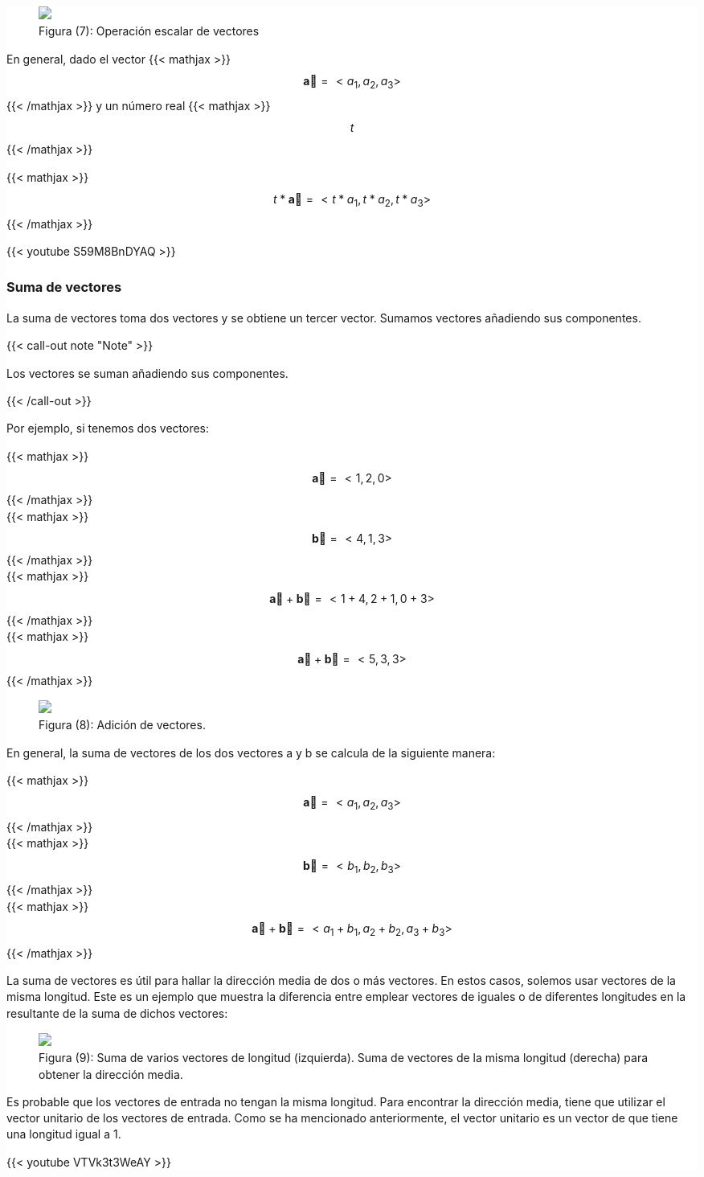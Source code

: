 <figure>
   <img src="/images/math-image175.png">
   <figcaption>Figura (7): Operación escalar de vectores</figcaption>
</figure>  

En general, dado el vector {{< mathjax >}}$$\mathbf{\vec a} = <a_1, a_2, a_3>$${{< /mathjax >}} y un número real {{< mathjax >}}$$t$${{< /mathjax >}}   

{{< mathjax >}}$$t*\mathbf{\vec a} = < t* a_1, t* a_2, t* a_3 >$${{< /mathjax >}}  

{{< youtube S59M8BnDYAQ >}}

### Suma de vectores

La suma de vectores toma dos vectores y se obtiene un tercer vector. Sumamos vectores añadiendo sus componentes.

{{< call-out note "Note" >}}

Los vectores se suman añadiendo sus componentes.

{{< /call-out >}}

Por ejemplo, si tenemos dos vectores:  

{{< mathjax >}}$$\mathbf{\vec a} = <1, 2, 0> $${{< /mathjax >}}  
{{< mathjax >}}$$\mathbf{\vec b} = <4, 1, 3> $${{< /mathjax >}}   
{{< mathjax >}}$$\mathbf{\vec a}+\mathbf{\vec b} = <1+4, 2+1, 0+3>$${{< /mathjax >}}  
{{< mathjax >}}$$\mathbf{\vec a}+\mathbf{\vec b} = <5, 3, 3>$${{< /mathjax >}}  

<figure>
   <img src="/images/math-image179.png">
   <figcaption>Figura (8): Adición de vectores.</figcaption>
</figure>  

En general, la suma de vectores de los dos vectores a y b se calcula de la siguiente manera:  

{{< mathjax >}}$$\mathbf{\vec a} = <a_1, a_2, a_3>$${{< /mathjax >}}  
{{< mathjax >}}$$\mathbf{\vec b} = <b_1, b_2, b_3>$${{< /mathjax >}}  
{{< mathjax >}}$$\mathbf{\vec a}+\mathbf{\vec b} = <a_1+b_1, a_2+b_2, a_3+b_3>$${{< /mathjax >}}  

La suma de vectores es útil para hallar la dirección media de dos o más vectores. En estos casos, solemos usar vectores de la misma longitud. Este es un ejemplo que muestra la diferencia entre emplear vectores de iguales o de diferentes longitudes en la resultante de la suma de dichos vectores:  

<figure>
   <img src="/images/math-image177.png">
   <figcaption>Figura (9): Suma de varios vectores de longitud (izquierda). Suma de vectores de la misma longitud (derecha) para obtener la dirección media.</figcaption>
</figure>  

Es probable que los vectores de entrada no tengan la misma longitud. Para encontrar la dirección media, tiene que utilizar el vector unitario de los vectores de entrada. Como se ha mencionado anteriormente, el vector unitario es un vector de que tiene una longitud igual a 1.

{{< youtube VTVk3t3WeAY >}}
